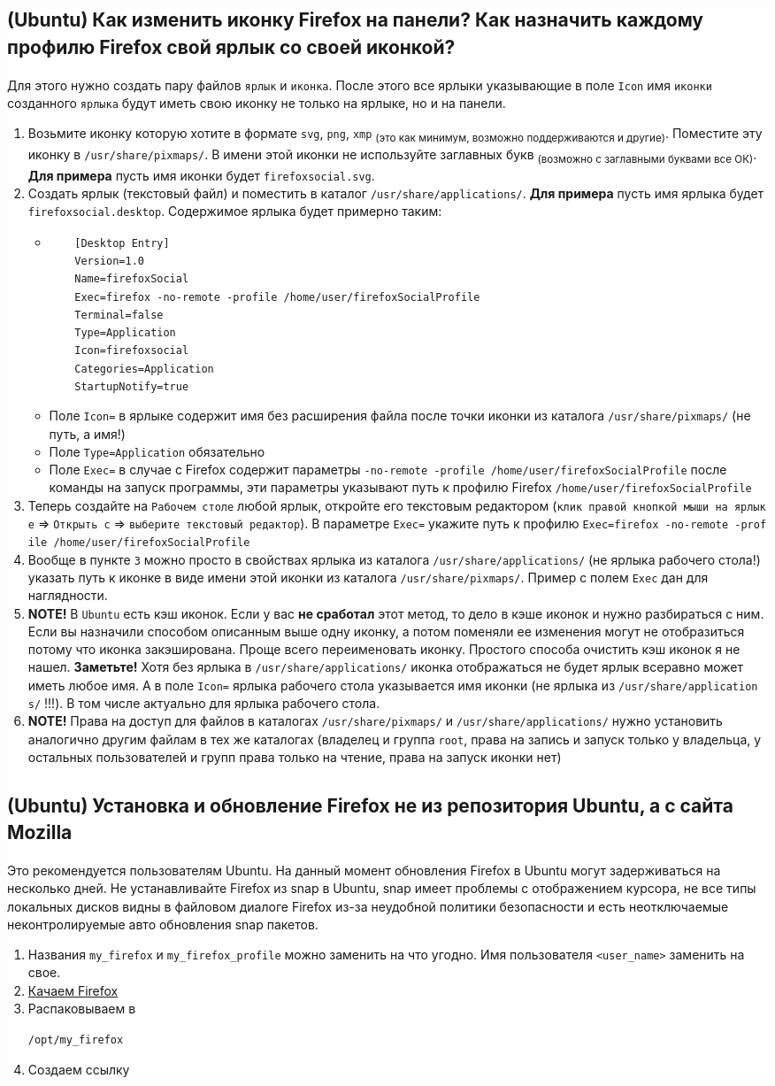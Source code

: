 ## (Ubuntu) Как изменить иконку Firefox на панели? Как назначить каждому профилю Firefox свой ярлык со своей иконкой?
Для этого нужно создать пару файлов ```ярлык``` и ```иконка```.
После этого все ярлыки указывающие в поле ```Icon``` имя ```иконки``` созданного ```ярлыка``` будут иметь свою иконку не только на ярлыке, но и на панели.
1. Возьмите иконку которую хотите в формате ```svg```, ```png```, ```xmp``` <sub>(это как минимум, возможно поддерживаются и другие)</sub>. Поместите эту иконку в ```/usr/share/pixmaps/```. В имени этой иконки не используйте заглавных букв <sub>(возможно с заглавными буквами все ОК)</sub>. **Для примера** пусть имя иконки будет ```firefoxsocial.svg```.
2. Создать ярлык (текстовый файл) и поместить в каталог ```/usr/share/applications/```. **Для примера** пусть имя ярлыка будет ```firefoxsocial.desktop```. Содержимое ярлыка будет примерно таким:
    *   ```
            [Desktop Entry]
            Version=1.0
            Name=firefoxSocial
            Exec=firefox -no-remote -profile /home/user/firefoxSocialProfile
            Terminal=false
            Type=Application
            Icon=firefoxsocial
            Categories=Application
            StartupNotify=true
        ```
    * Поле ```Icon=``` в ярлыке содержит имя без расширения файла после точки иконки из каталога ```/usr/share/pixmaps/``` (не путь, а имя!)
    * Поле ```Type=Application``` обязательно
    * Поле ```Exec=``` в случае с Firefox содержит параметры ```-no-remote -profile /home/user/firefoxSocialProfile``` после команды на запуск программы, эти параметры указывают путь к профилю Firefox ```/home/user/firefoxSocialProfile```
3. Теперь создайте на ```Рабочем столе``` любой ярлык, откройте его текстовым редактором (```клик правой кнопкой мыши на ярлыке``` => ```Открыть с``` => ```выберите текстовый редактор```). В параметре ```Exec=``` укажите путь к профилю ```Exec=firefox -no-remote -profile /home/user/firefoxSocialProfile```
4. Вообще в пункте ```3``` можно просто в свойствах ярлыка из каталога ```/usr/share/applications/``` (не ярлыка рабочего стола!) указать путь к иконке в виде имени этой иконки из каталога ```/usr/share/pixmaps/```. Пример с полем ```Exec``` дан для наглядности.
5. **NOTE!** В ```Ubuntu``` есть кэш иконок. Если у вас **не сработал** этот метод, то дело в кэше иконок и нужно разбираться с ним. Если вы назначили способом описанным выше одну иконку, а потом поменяли ее изменения могут не отобразиться потому что иконка закэширована. Проще всего переименовать иконку. Простого способа очистить кэш иконок я не нашел. **Заметьте!** Хотя без ярлыка в ```/usr/share/applications/``` иконка отображаться не будет ярлык всеравно может иметь любое имя. А в поле ```Icon=``` ярлыка рабочего стола указывается имя иконки (не ярлыка из ```/usr/share/applications/``` !!!). В том числе актуально для ярлыка рабочего стола.
6. **NOTE!** Права на доступ для файлов в каталогах ```/usr/share/pixmaps/``` и ```/usr/share/applications/``` нужно установить аналогично другим файлам в тех же каталогах (владелец и группа ```root```, права на запись и запуск только у владельца, у остальных пользователей и групп права только на чтение, права на запуск иконки нет)

## (Ubuntu) Установка и обновление Firefox не из репозитория Ubuntu, а с сайта Mozilla
Это рекомендуется пользователям Ubuntu. На данный момент обновления Firefox в Ubuntu могут задерживаться на несколько дней. Не устанавливайте Firefox из snap в Ubuntu, snap имеет проблемы с отображением курсора, не все типы локальных дисков видны в файловом диалоге Firefox из-за неудобной политики безопасности и есть неотключаемые неконтролируемые авто обновления snap пакетов.
1. Названия ```my_firefox``` и ```my_firefox_profile``` можно заменить на что угодно. Имя пользователя ```<user_name>``` заменить на свое.
2. [Качаем Firefox](https://www.mozilla.org/en-US/firefox/new/)
3. Распаковываем в
    ```
    /opt/my_firefox
    ```
4. Создаем ссылку
    ```
